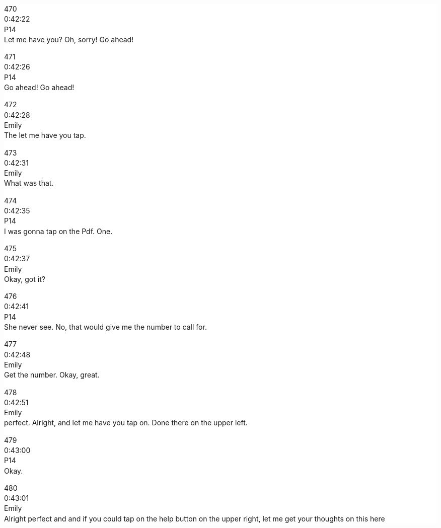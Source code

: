 470  
0:42:22  
P14  
Let me have you? Oh, sorry! Go ahead!

471  
0:42:26  
P14  
Go ahead! Go ahead!

472  
0:42:28  
Emily  
The let me have you tap.

473  
0:42:31  
Emily  
What was that.

474  
0:42:35  
P14  
I was gonna tap on the Pdf. One.

475  
0:42:37  
Emily  
Okay, got it?

476  
0:42:41  
P14  
She never see. No, that would give me the number to call for.

477  
0:42:48  
Emily  
Get the number. Okay, great.

478  
0:42:51  
Emily  
perfect. Alright, and let me have you tap on. Done there on the upper left.

479  
0:43:00  
P14  
Okay.

480  
0:43:01  
Emily  
Alright perfect and and if you could tap on the help button on the upper right, let me get your thoughts on this here
